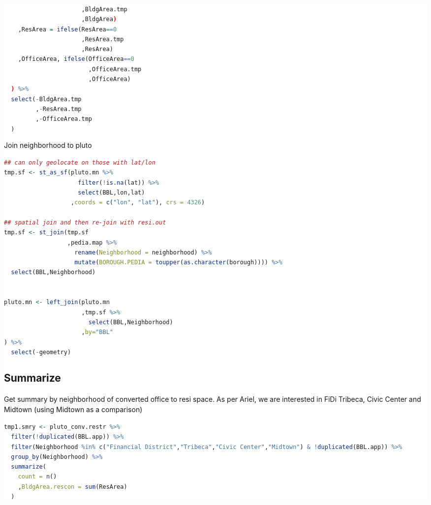 ``` r
                      ,BldgArea.tmp
                      ,BldgArea)
    ,ResArea = ifelse(ResArea==0
                      ,ResArea.tmp
                      ,ResArea)
    ,OfficeArea, ifelse(OfficeArea==0
                        ,OfficeArea.tmp
                        ,OfficeArea)
  ) %>%
  select(-BldgArea.tmp
         ,-ResArea.tmp
         ,-OfficeArea.tmp
  )
```

Join neighborhood to pluto

``` r
## can only geolocate on those with lat/lon
tmp.sf <- st_as_sf(pluto.mn %>% 
                     filter(!is.na(lat)) %>%
                     select(BBL,lon,lat)
                   ,coords = c("lon", "lat"), crs = 4326)

## spatial join and then re-join with resi.out
tmp.sf <- st_join(tmp.sf
                  ,pedia.map %>%
                    rename(Neighborhood = neighborhood) %>%
                    mutate(BOROUGH.PEDIA = toupper(as.character(borough)))) %>% 
  select(BBL,Neighborhood)


pluto.mn <- left_join(pluto.mn
                      ,tmp.sf %>%
                        select(BBL,Neighborhood)
                      ,by="BBL"
) %>%
  select(-geometry)
```

Summarize
---------

Get summary by neighborhood of converted office to resi space. As per Ariel, we are interested in FiDi Tribeca, Civic Center and Midtown (using Midtown as a comparison)

``` r
tmp1.smry <- pluto_conv.restr %>%
  filter(!duplicated(BBL.app)) %>%
  filter(Neighborhood %in% c("Financial District","Tribeca","Civic Center","Midtown") & !duplicated(BBL.app)) %>%
  group_by(Neighborhood) %>%
  summarize(
    count = n()
    ,BldgArea.rescon = sum(ResArea)
  )
```
